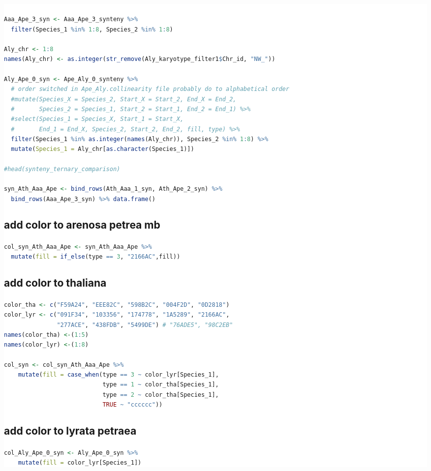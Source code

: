 ``` r

Aaa_Ape_3_syn <- Aaa_Ape_3_synteny %>% 
  filter(Species_1 %in% 1:8, Species_2 %in% 1:8)

Aly_chr <- 1:8 
names(Aly_chr) <- as.integer(str_remove(Aly_karyotype_filter1$Chr_id, "NW_"))

Aly_Ape_0_syn <- Ape_Aly_0_synteny %>% 
  # order switched in Ape_Aly.collinearity file probably do to alphabetical order 
  #mutate(Species_X = Species_2, Start_X = Start_2, End_X = End_2, 
  #       Species_2 = Species_1, Start_2 = Start_1, End_2 = End_1) %>% 
  #select(Species_1 = Species_X, Start_1 = Start_X, 
  #       End_1 = End_X, Species_2, Start_2, End_2, fill, type) %>% 
  filter(Species_1 %in% as.integer(names(Aly_chr)), Species_2 %in% 1:8) %>% 
  mutate(Species_1 = Aly_chr[as.character(Species_1)])

#head(synteny_ternary_comparison)

syn_Ath_Aaa_Ape <- bind_rows(Ath_Aaa_1_syn, Ath_Ape_2_syn) %>% 
  bind_rows(Aaa_Ape_3_syn) %>% data.frame()
```

## add color to arenosa petrea mb

``` r
col_syn_Ath_Aaa_Ape <- syn_Ath_Aaa_Ape %>% 
  mutate(fill = if_else(type == 3, "2166AC",fill))
```

## add color to thaliana

``` r
color_tha <- c("F59A24", "EEE82C", "598B2C", "004F2D", "0D2818")
color_lyr <- c("091F34", "103356", "174778", "1A5289", "2166AC",
               "277ACE", "438FDB", "5499DE") # "76ADE5", "98C2EB"
names(color_tha) <-(1:5)
names(color_lyr) <-(1:8)

col_syn <- col_syn_Ath_Aaa_Ape %>% 
    mutate(fill = case_when(type == 3 ~ color_lyr[Species_1],
                            type == 1 ~ color_tha[Species_1],
                            type == 2 ~ color_tha[Species_1],
                            TRUE ~ "cccccc"))
```

## add color to lyrata petraea

``` r
col_Aly_Ape_0_syn <- Aly_Ape_0_syn %>% 
    mutate(fill = color_lyr[Species_1])
```
